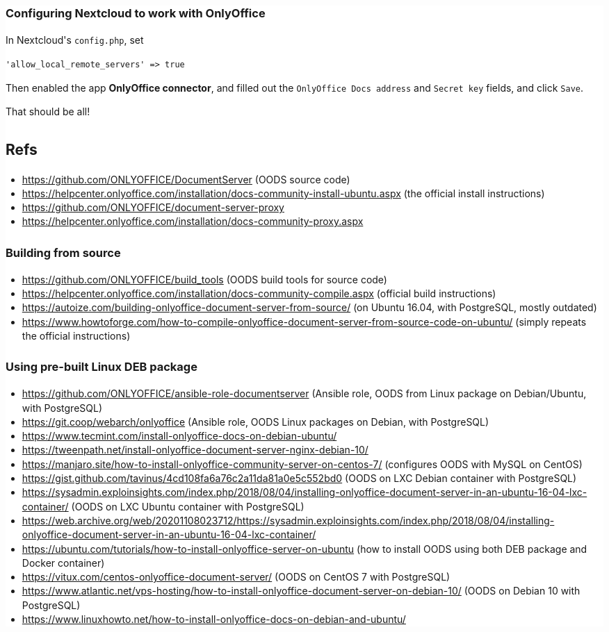 

### Configuring Nextcloud to work with OnlyOffice

In Nextcloud's `config.php`, set
```
'allow_local_remote_servers' => true
```

Then enabled the app **OnlyOffice connector**, and filled out the
`OnlyOffice Docs address` and `Secret key` fields, and click `Save`.

That should be all!


## Refs

+ https://github.com/ONLYOFFICE/DocumentServer (OODS source code)
+ https://helpcenter.onlyoffice.com/installation/docs-community-install-ubuntu.aspx (the official install instructions)
+ https://github.com/ONLYOFFICE/document-server-proxy
+ https://helpcenter.onlyoffice.com/installation/docs-community-proxy.aspx


### Building from source

+ https://github.com/ONLYOFFICE/build_tools (OODS build tools for source code)
+ https://helpcenter.onlyoffice.com/installation/docs-community-compile.aspx (official build instructions)
+ https://autoize.com/building-onlyoffice-document-server-from-source/ (on Ubuntu 16.04, with PostgreSQL, mostly outdated)
+ https://www.howtoforge.com/how-to-compile-onlyoffice-document-server-from-source-code-on-ubuntu/ (simply repeats the official instructions)


### Using pre-built Linux DEB package

+ https://github.com/ONLYOFFICE/ansible-role-documentserver (Ansible role, OODS from Linux package on Debian/Ubuntu, with PostgreSQL)
+ https://git.coop/webarch/onlyoffice (Ansible role, OODS Linux packages on Debian, with PostgreSQL)
+ https://www.tecmint.com/install-onlyoffice-docs-on-debian-ubuntu/
+ https://tweenpath.net/install-onlyoffice-document-server-nginx-debian-10/
+ https://manjaro.site/how-to-install-onlyoffice-community-server-on-centos-7/ (configures OODS with MySQL on CentOS)
+ https://gist.github.com/tavinus/4cd108fa6a76c2a11da81a0e5c552bd0 (OODS on LXC Debian container with PostgreSQL)
+ https://sysadmin.exploinsights.com/index.php/2018/08/04/installing-onlyoffice-document-server-in-an-ubuntu-16-04-lxc-container/ (OODS on LXC Ubuntu container with PostgreSQL)
+ https://web.archive.org/web/20201108023712/https://sysadmin.exploinsights.com/index.php/2018/08/04/installing-onlyoffice-document-server-in-an-ubuntu-16-04-lxc-container/
+ https://ubuntu.com/tutorials/how-to-install-onlyoffice-server-on-ubuntu (how to install OODS using both DEB package and Docker container)
+ https://vitux.com/centos-onlyoffice-document-server/ (OODS on CentOS 7 with PostgreSQL)
+ https://www.atlantic.net/vps-hosting/how-to-install-onlyoffice-document-server-on-debian-10/ (OODS on Debian 10 with PostgreSQL)
+ https://www.linuxhowto.net/how-to-install-onlyoffice-docs-on-debian-and-ubuntu/
